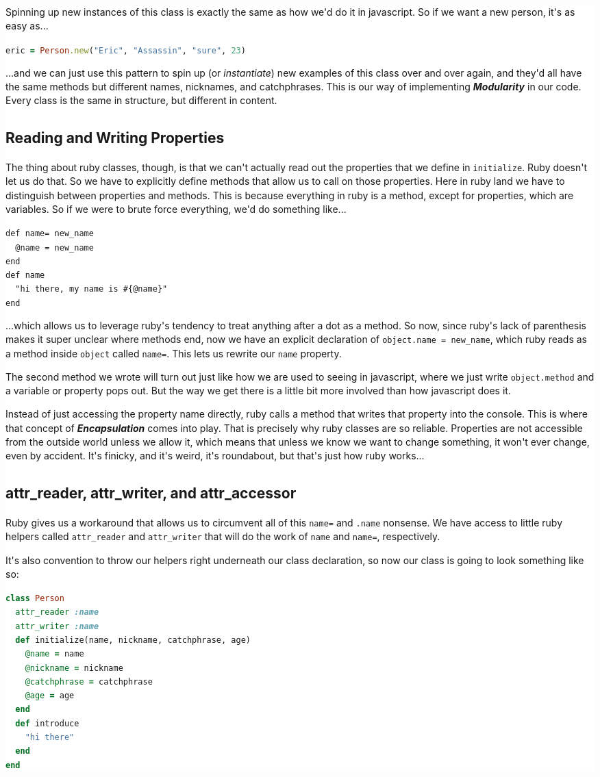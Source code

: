 Spinning up new instances of this class is exactly the same as how we'd do it in javascript. So if we want a new person, it's as easy as...

```ruby
eric = Person.new("Eric", "Assassin", "sure", 23)
```
...and we can just use this pattern to spin up (or _instantiate_) new examples of this class over and over again, and they'd all have the same methods but different names, nicknames, and catchphrases. This is our way of implementing **_Modularity_** in our code. Every class is the same in structure, but different in content.

## Reading and Writing Properties

The thing about ruby classes, though, is that we can't actually read out the properties that we define in `initialize`. Ruby doesn't let us do that. So we have to explicitly define methods that allow us to call on those properties. Here in ruby land we have to distinguish between properties and methods. This is because everything in ruby is a method, except for properties, which are variables. So if we were to brute force everything, we'd do something like...

```
def name= new_name
  @name = new_name
end
def name
  "hi there, my name is #{@name}"
end
```

...which allows us to leverage ruby's tendency to treat anything after a dot as a method. So now, since ruby's lack of parenthesis makes it super unclear where methods end, now we have an explicit declaration of `object.name = new_name`, which ruby reads as a method inside `object` called `name=`. This lets us rewrite our `name` property.

The second method we wrote will turn out just like how we are used to seeing in javascript, where we just write `object.method` and a variable or property pops out. But the way we get there is a little bit more involved than how javascript does it.

Instead of just accessing the property name directly, ruby calls a method that writes that property into the console. This is where that concept of **_Encapsulation_** comes into play. That is precisely why ruby classes are so reliable. Properties are not accessible from the outside world unless we allow it, which means that unless we know we want to change something, it won't ever change, even by accident. It's finicky, and it's weird, it's roundabout, but that's just how ruby works...

## attr\_reader, attr\_writer, and attr_accessor

Ruby gives us a workaround that allows us to circumvent all of this `name=` and `.name` nonsense. We have access to little ruby helpers called `attr_reader` and `attr_writer` that will do the work of `name` and `name=`, respectively.

It's also convention to throw our helpers right underneath our class declaration, so now our class is going to look something like so: 

```ruby
class Person 
  attr_reader :name 
  attr_writer :name
  def initialize(name, nickname, catchphrase, age)
    @name = name
    @nickname = nickname
    @catchphrase = catchphrase
    @age = age
  end
  def introduce
    "hi there"
  end
end
```
